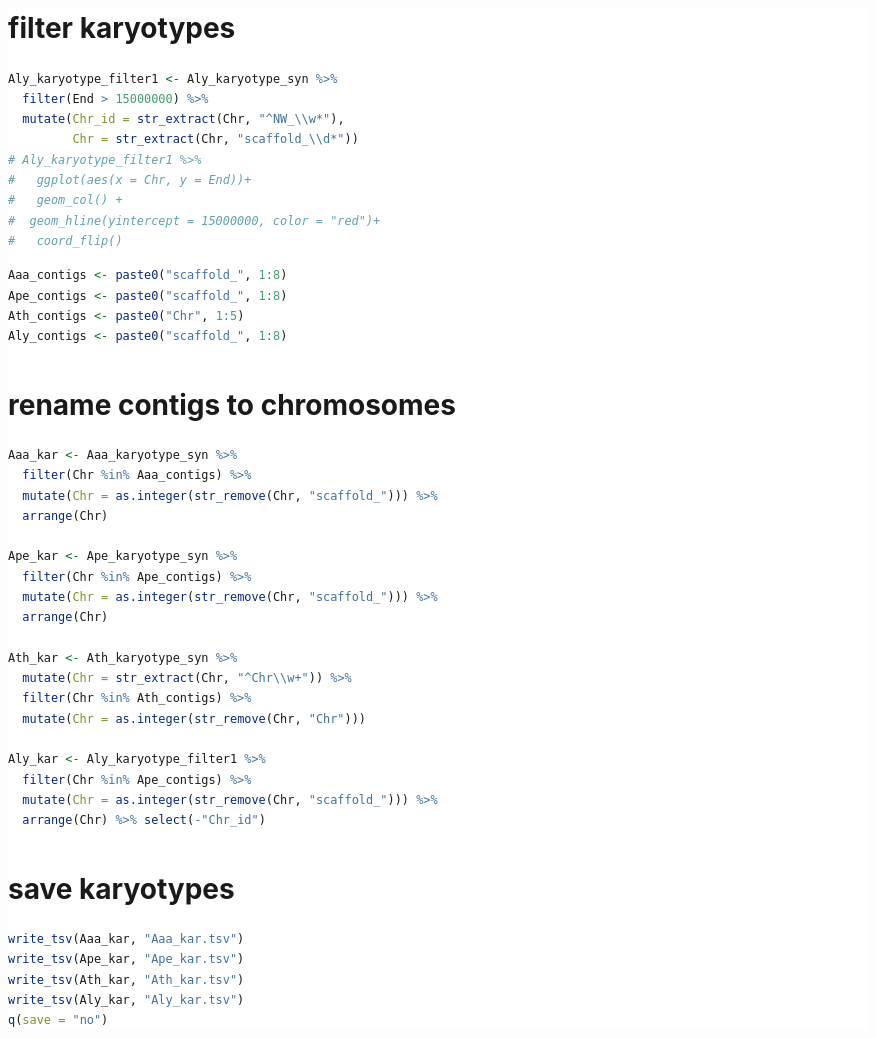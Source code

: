 # filter karyotypes

``` r
Aly_karyotype_filter1 <- Aly_karyotype_syn %>% 
  filter(End > 15000000) %>% 
  mutate(Chr_id = str_extract(Chr, "^NW_\\w*"),
         Chr = str_extract(Chr, "scaffold_\\d*"))
# Aly_karyotype_filter1 %>% 
#   ggplot(aes(x = Chr, y = End))+
#   geom_col() +
#  geom_hline(yintercept = 15000000, color = "red")+
#   coord_flip()
```

``` r
Aaa_contigs <- paste0("scaffold_", 1:8)
Ape_contigs <- paste0("scaffold_", 1:8)
Ath_contigs <- paste0("Chr", 1:5)
Aly_contigs <- paste0("scaffold_", 1:8)
```

# rename contigs to chromosomes

``` r
Aaa_kar <- Aaa_karyotype_syn %>% 
  filter(Chr %in% Aaa_contigs) %>% 
  mutate(Chr = as.integer(str_remove(Chr, "scaffold_"))) %>% 
  arrange(Chr)
  
Ape_kar <- Ape_karyotype_syn %>% 
  filter(Chr %in% Ape_contigs) %>% 
  mutate(Chr = as.integer(str_remove(Chr, "scaffold_"))) %>% 
  arrange(Chr)

Ath_kar <- Ath_karyotype_syn %>% 
  mutate(Chr = str_extract(Chr, "^Chr\\w+")) %>%
  filter(Chr %in% Ath_contigs) %>% 
  mutate(Chr = as.integer(str_remove(Chr, "Chr")))

Aly_kar <- Aly_karyotype_filter1 %>% 
  filter(Chr %in% Ape_contigs) %>% 
  mutate(Chr = as.integer(str_remove(Chr, "scaffold_"))) %>% 
  arrange(Chr) %>% select(-"Chr_id")
```

# save karyotypes

``` r
write_tsv(Aaa_kar, "Aaa_kar.tsv")
write_tsv(Ape_kar, "Ape_kar.tsv")
write_tsv(Ath_kar, "Ath_kar.tsv")
write_tsv(Aly_kar, "Aly_kar.tsv")
q(save = "no")
```
